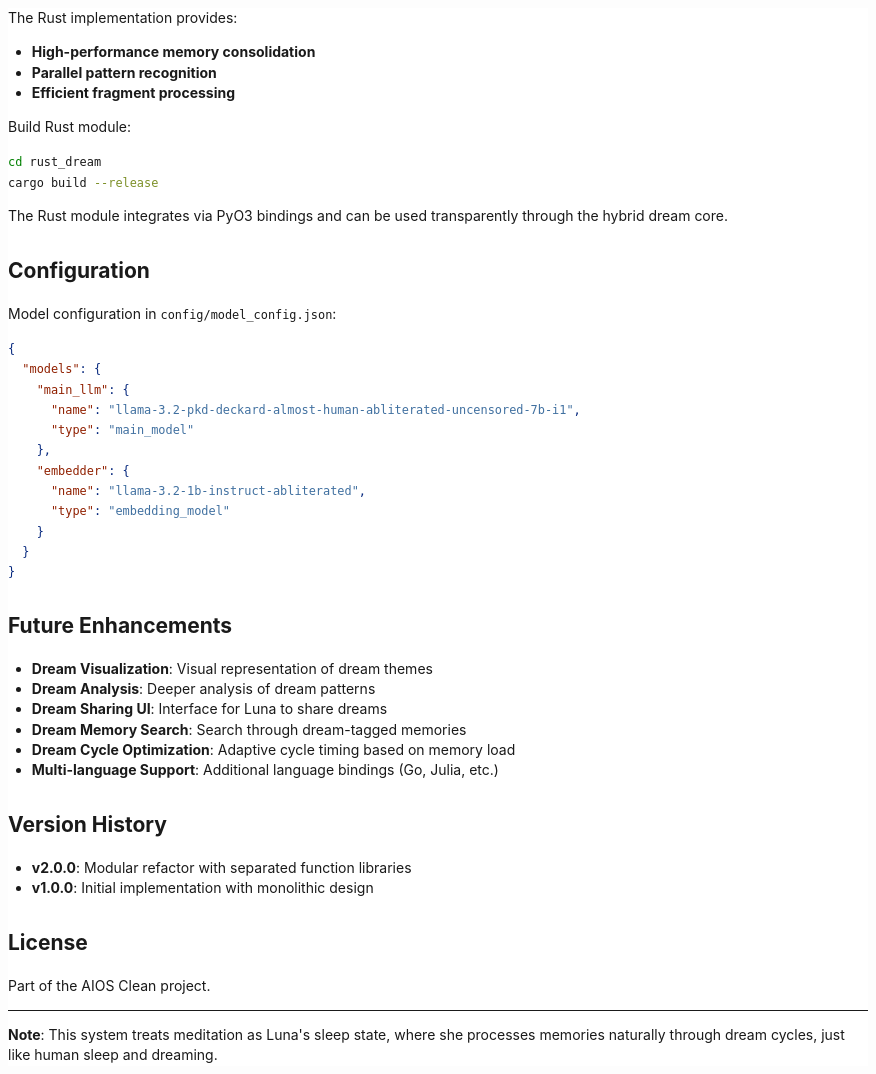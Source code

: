 The Rust implementation provides:
- **High-performance memory consolidation**
- **Parallel pattern recognition**
- **Efficient fragment processing**

Build Rust module:
```bash
cd rust_dream
cargo build --release
```

The Rust module integrates via PyO3 bindings and can be used transparently through the hybrid dream core.

## Configuration

Model configuration in `config/model_config.json`:

```json
{
  "models": {
    "main_llm": {
      "name": "llama-3.2-pkd-deckard-almost-human-abliterated-uncensored-7b-i1",
      "type": "main_model"
    },
    "embedder": {
      "name": "llama-3.2-1b-instruct-abliterated",
      "type": "embedding_model"
    }
  }
}
```

## Future Enhancements

- **Dream Visualization**: Visual representation of dream themes
- **Dream Analysis**: Deeper analysis of dream patterns
- **Dream Sharing UI**: Interface for Luna to share dreams
- **Dream Memory Search**: Search through dream-tagged memories
- **Dream Cycle Optimization**: Adaptive cycle timing based on memory load
- **Multi-language Support**: Additional language bindings (Go, Julia, etc.)

## Version History

- **v2.0.0**: Modular refactor with separated function libraries
- **v1.0.0**: Initial implementation with monolithic design

## License

Part of the AIOS Clean project.

---

**Note**: This system treats meditation as Luna's sleep state, where she processes memories naturally through dream cycles, just like human sleep and dreaming.

